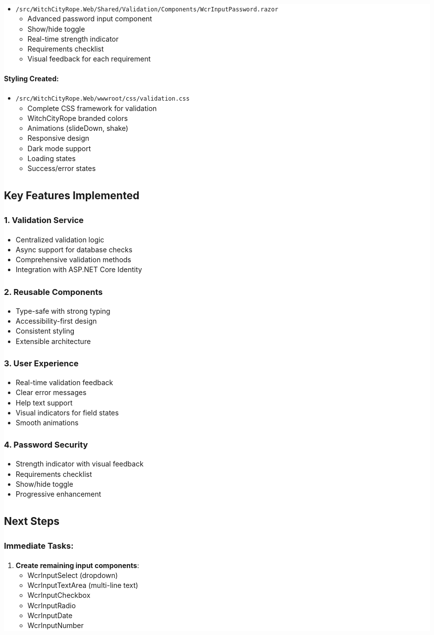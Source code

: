 - `/src/WitchCityRope.Web/Shared/Validation/Components/WcrInputPassword.razor`
  - Advanced password input component
  - Show/hide toggle
  - Real-time strength indicator
  - Requirements checklist
  - Visual feedback for each requirement

#### Styling Created:
- `/src/WitchCityRope.Web/wwwroot/css/validation.css`
  - Complete CSS framework for validation
  - WitchCityRope branded colors
  - Animations (slideDown, shake)
  - Responsive design
  - Dark mode support
  - Loading states
  - Success/error states

## Key Features Implemented

### 1. Validation Service
- Centralized validation logic
- Async support for database checks
- Comprehensive validation methods
- Integration with ASP.NET Core Identity

### 2. Reusable Components
- Type-safe with strong typing
- Accessibility-first design
- Consistent styling
- Extensible architecture

### 3. User Experience
- Real-time validation feedback
- Clear error messages
- Help text support
- Visual indicators for field states
- Smooth animations

### 4. Password Security
- Strength indicator with visual feedback
- Requirements checklist
- Show/hide toggle
- Progressive enhancement

## Next Steps

### Immediate Tasks:
1. **Create remaining input components**:
   - WcrInputSelect (dropdown)
   - WcrInputTextArea (multi-line text)
   - WcrInputCheckbox
   - WcrInputRadio
   - WcrInputDate
   - WcrInputNumber
